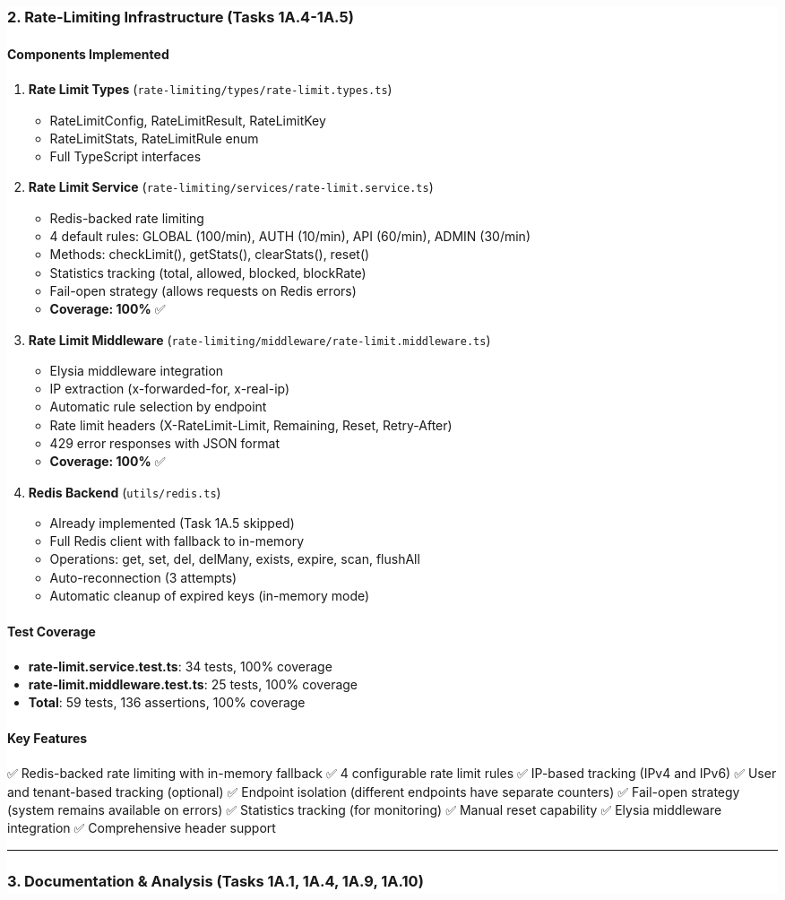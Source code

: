 
### 2. Rate-Limiting Infrastructure (Tasks 1A.4-1A.5)

#### Components Implemented
1. **Rate Limit Types** (`rate-limiting/types/rate-limit.types.ts`)
   - RateLimitConfig, RateLimitResult, RateLimitKey
   - RateLimitStats, RateLimitRule enum
   - Full TypeScript interfaces

2. **Rate Limit Service** (`rate-limiting/services/rate-limit.service.ts`)
   - Redis-backed rate limiting
   - 4 default rules: GLOBAL (100/min), AUTH (10/min), API (60/min), ADMIN (30/min)
   - Methods: checkLimit(), getStats(), clearStats(), reset()
   - Statistics tracking (total, allowed, blocked, blockRate)
   - Fail-open strategy (allows requests on Redis errors)
   - **Coverage: 100%** ✅

3. **Rate Limit Middleware** (`rate-limiting/middleware/rate-limit.middleware.ts`)
   - Elysia middleware integration
   - IP extraction (x-forwarded-for, x-real-ip)
   - Automatic rule selection by endpoint
   - Rate limit headers (X-RateLimit-Limit, Remaining, Reset, Retry-After)
   - 429 error responses with JSON format
   - **Coverage: 100%** ✅

4. **Redis Backend** (`utils/redis.ts`)
   - Already implemented (Task 1A.5 skipped)
   - Full Redis client with fallback to in-memory
   - Operations: get, set, del, delMany, exists, expire, scan, flushAll
   - Auto-reconnection (3 attempts)
   - Automatic cleanup of expired keys (in-memory mode)

#### Test Coverage
- **rate-limit.service.test.ts**: 34 tests, 100% coverage
- **rate-limit.middleware.test.ts**: 25 tests, 100% coverage
- **Total**: 59 tests, 136 assertions, 100% coverage

#### Key Features
✅ Redis-backed rate limiting with in-memory fallback
✅ 4 configurable rate limit rules
✅ IP-based tracking (IPv4 and IPv6)
✅ User and tenant-based tracking (optional)
✅ Endpoint isolation (different endpoints have separate counters)
✅ Fail-open strategy (system remains available on errors)
✅ Statistics tracking (for monitoring)
✅ Manual reset capability
✅ Elysia middleware integration
✅ Comprehensive header support

---

### 3. Documentation & Analysis (Tasks 1A.1, 1A.4, 1A.9, 1A.10)
